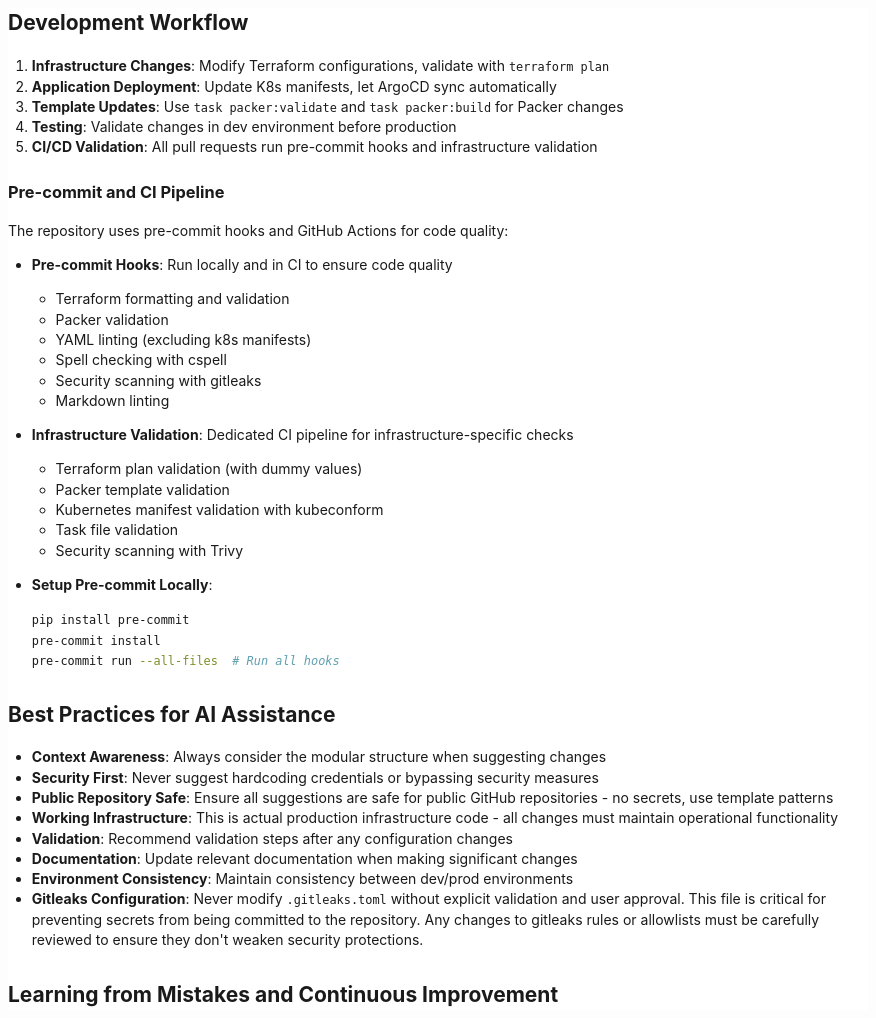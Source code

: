 ## Development Workflow

1. **Infrastructure Changes**: Modify Terraform configurations, validate with `terraform plan`
2. **Application Deployment**: Update K8s manifests, let ArgoCD sync automatically
3. **Template Updates**: Use `task packer:validate` and `task packer:build` for Packer changes
4. **Testing**: Validate changes in dev environment before production
5. **CI/CD Validation**: All pull requests run pre-commit hooks and infrastructure validation

### Pre-commit and CI Pipeline

The repository uses pre-commit hooks and GitHub Actions for code quality:

- **Pre-commit Hooks**: Run locally and in CI to ensure code quality
  - Terraform formatting and validation
  - Packer validation
  - YAML linting (excluding k8s manifests)
  - Spell checking with cspell
  - Security scanning with gitleaks
  - Markdown linting

- **Infrastructure Validation**: Dedicated CI pipeline for infrastructure-specific checks
  - Terraform plan validation (with dummy values)
  - Packer template validation
  - Kubernetes manifest validation with kubeconform
  - Task file validation
  - Security scanning with Trivy

- **Setup Pre-commit Locally**:
  ```bash
  pip install pre-commit
  pre-commit install
  pre-commit run --all-files  # Run all hooks
  ```

## Best Practices for AI Assistance

- **Context Awareness**: Always consider the modular structure when suggesting changes
- **Security First**: Never suggest hardcoding credentials or bypassing security measures
- **Public Repository Safe**: Ensure all suggestions are safe for public GitHub repositories - no secrets, use template patterns
- **Working Infrastructure**: This is actual production infrastructure code - all changes must maintain operational functionality
- **Validation**: Recommend validation steps after any configuration changes
- **Documentation**: Update relevant documentation when making significant changes
- **Environment Consistency**: Maintain consistency between dev/prod environments
- **Gitleaks Configuration**: Never modify `.gitleaks.toml` without explicit validation and user approval. This file is critical for preventing secrets from being committed to the repository. Any changes to gitleaks rules or allowlists must be carefully reviewed to ensure they don't weaken security protections.

## Learning from Mistakes and Continuous Improvement
